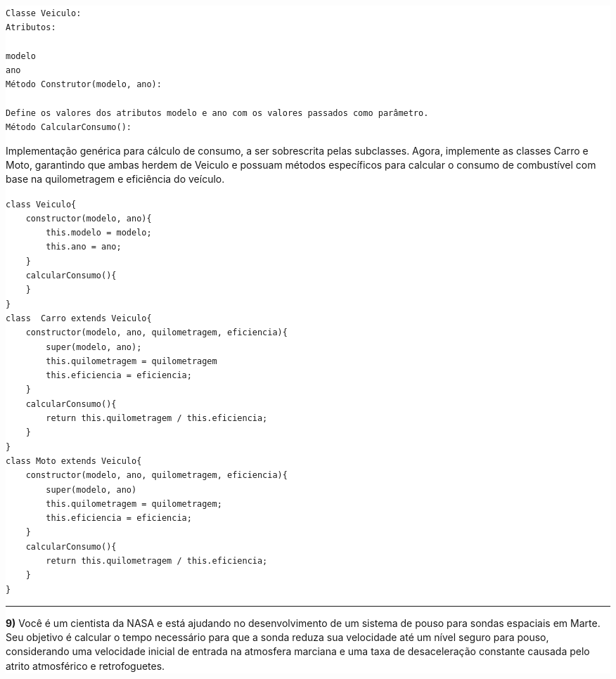 ```
Classe Veiculo:
Atributos:

modelo
ano
Método Construtor(modelo, ano):

Define os valores dos atributos modelo e ano com os valores passados como parâmetro.
Método CalcularConsumo():
```
Implementação genérica para cálculo de consumo, a ser sobrescrita pelas subclasses.
Agora, implemente as classes Carro e Moto, garantindo que ambas herdem de Veiculo e possuam métodos específicos para calcular o consumo de combustível com base na quilometragem e eficiência do veículo.

```
class Veiculo{
    constructor(modelo, ano){
        this.modelo = modelo;
        this.ano = ano;
    }
    calcularConsumo(){
    }
}
class  Carro extends Veiculo{
    constructor(modelo, ano, quilometragem, eficiencia){
        super(modelo, ano);
        this.quilometragem = quilometragem
        this.eficiencia = eficiencia;
    }
    calcularConsumo(){
        return this.quilometragem / this.eficiencia;
    }
}
class Moto extends Veiculo{
    constructor(modelo, ano, quilometragem, eficiencia){
        super(modelo, ano)
        this.quilometragem = quilometragem;
        this.eficiencia = eficiencia; 
    }
    calcularConsumo(){
        return this.quilometragem / this.eficiencia;
    }
}
```
______

**9)** Você é um cientista da NASA e está ajudando no desenvolvimento de um sistema de pouso para sondas espaciais em Marte. Seu objetivo é calcular o tempo necessário para que a sonda reduza sua velocidade até um nível seguro para pouso, considerando uma velocidade inicial de entrada na atmosfera marciana e uma taxa de desaceleração constante causada pelo atrito atmosférico e retrofoguetes.
